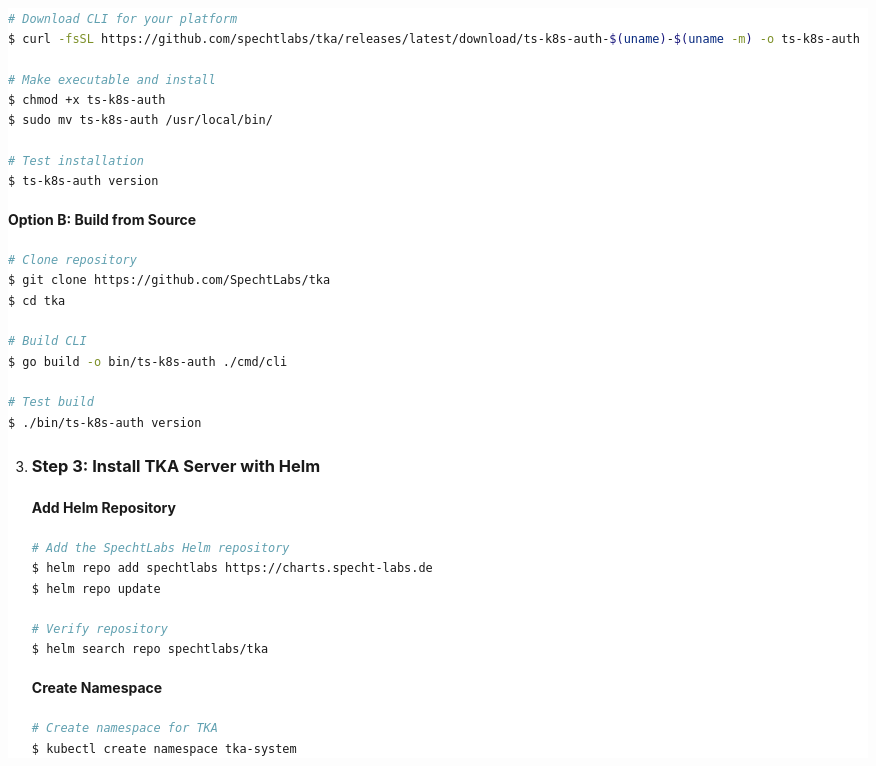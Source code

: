    <Terminal title="Download and install TKA CLI">

   ```bash
   # Download CLI for your platform
   $ curl -fsSL https://github.com/spechtlabs/tka/releases/latest/download/ts-k8s-auth-$(uname)-$(uname -m) -o ts-k8s-auth

   # Make executable and install
   $ chmod +x ts-k8s-auth
   $ sudo mv ts-k8s-auth /usr/local/bin/

   # Test installation
   $ ts-k8s-auth version
   ```

   </Terminal>

   #### Option B: Build from Source

   <Terminal title="Build TKA CLI from source">

   ```bash
   # Clone repository
   $ git clone https://github.com/SpechtLabs/tka
   $ cd tka

   # Build CLI
   $ go build -o bin/ts-k8s-auth ./cmd/cli

   # Test build
   $ ./bin/ts-k8s-auth version
   ```

   </Terminal>

3. ### Step 3: Install TKA Server with Helm

   #### Add Helm Repository

   <Terminal title="Add Helm repository">

   ```bash
   # Add the SpechtLabs Helm repository
   $ helm repo add spechtlabs https://charts.specht-labs.de
   $ helm repo update

   # Verify repository
   $ helm search repo spechtlabs/tka
   ```

   </Terminal>

   #### Create Namespace

   <Terminal title="Create namespace">

   ```bash
   # Create namespace for TKA
   $ kubectl create namespace tka-system
   ```
